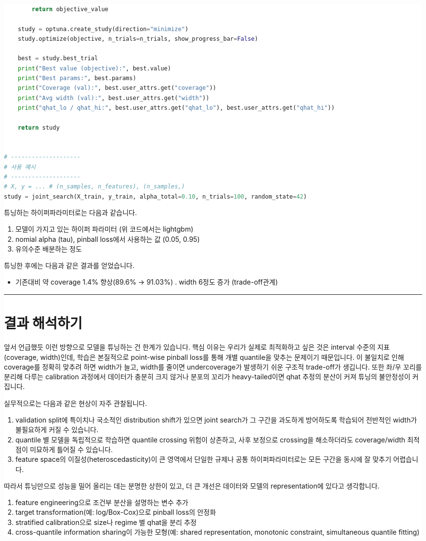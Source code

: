 ```python
        return objective_value

    study = optuna.create_study(direction="minimize")
    study.optimize(objective, n_trials=n_trials, show_progress_bar=False)

    best = study.best_trial
    print("Best value (objective):", best.value)
    print("Best params:", best.params)
    print("Coverage (val):", best.user_attrs.get("coverage"))
    print("Avg width (val):", best.user_attrs.get("width"))
    print("qhat_lo / qhat_hi:", best.user_attrs.get("qhat_lo"), best.user_attrs.get("qhat_hi"))

    return study


# --------------------
# 사용 예시
# --------------------
# X, y = ... # (n_samples, n_features), (n_samples,)
study = joint_search(X_train, y_train, alpha_total=0.10, n_trials=100, random_state=42)
```

튜닝하는 하이퍼파라미터로는 다음과 같습니다.
1. 모델이 가지고 있는 하이퍼 파라미터 (위 코드에서는 lightgbm)
2. nomial alpha (tau), pinball loss에서 사용하는 값 (0.05, 0.95)
3. 유의수준 배분하는 정도

튜닝한 후에는 다음과 같은 결과를 얻었습니다.
- 기존대비 약 coverage 1.4% 향상(89.6% → 91.03%) .  width 6정도 증가 (trade-off관계)

---

# 결과 해석하기

앞서 언급했듯 이런 방향으로 모델을 튜닝하는 건 한계가 있습니다.
핵심 이유는 우리가 실제로 최적화하고 싶은 것은 interval 수준의 지표(coverage, width)인데, 학습은 본질적으로 point-wise pinball loss를 통해 개별 quantile을 맞추는 문제이기 때문입니다. 이 불일치로 인해 coverage를 정확히 맞추려 하면 width가 늘고, width를 줄이면 undercoverage가 발생하기 쉬운 구조적 trade-off가 생깁니다. 또한 좌/우 꼬리를 분리해 다루는 calibration 과정에서 데이터가 충분히 크지 않거나 분포의 꼬리가 heavy-tailed이면 qhat 추정의 분산이 커져 튜닝의 불안정성이 커집니다.

실무적으로는 다음과 같은 현상이 자주 관찰됩니다.
1. validation split에 특이치나 국소적인 distribution shift가 있으면 joint search가 그 구간을 과도하게 방어하도록 학습되어 전반적인 width가 불필요하게 커질 수 있습니다.
2. quantile 별 모델을 독립적으로 학습하면 quantile crossing 위험이 상존하고, 사후 보정으로 crossing을 해소하더라도 coverage/width 최적점이 미묘하게 틀어질 수 있습니다.
3. feature space의 이질성(heteroscedasticity)이 큰 영역에서 단일한 규제나 공통 하이퍼파라미터로는 모든 구간을 동시에 잘 맞추기 어렵습니다.

따라서 튜닝만으로 성능을 밀어 올리는 데는 분명한 상한이 있고, 더 큰 개선은 데이터와 모델의 representation에 있다고 생각합니다.
1. feature engineering으로 조건부 분산을 설명하는 변수 추가
2. target transformation(예: log/Box-Cox)으로 pinball loss의 안정화
3. stratified calibration으로 size나 regime 별 qhat을 분리 추정
4. cross-quantile information sharing이 가능한 모형(예: shared representation, monotonic constraint, simultaneous quantile fitting) 
